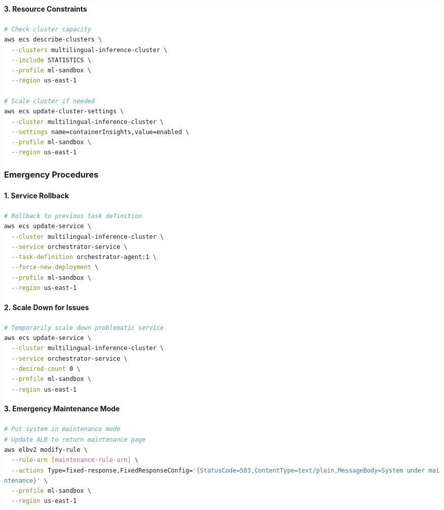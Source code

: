 #### 3. Resource Constraints

```bash
# Check cluster capacity
aws ecs describe-clusters \
  --clusters multilingual-inference-cluster \
  --include STATISTICS \
  --profile ml-sandbox \
  --region us-east-1

# Scale cluster if needed
aws ecs update-cluster-settings \
  --cluster multilingual-inference-cluster \
  --settings name=containerInsights,value=enabled \
  --profile ml-sandbox \
  --region us-east-1
```

### Emergency Procedures

#### 1. Service Rollback

```bash
# Rollback to previous task definition
aws ecs update-service \
  --cluster multilingual-inference-cluster \
  --service orchestrator-service \
  --task-definition orchestrator-agent:1 \
  --force-new-deployment \
  --profile ml-sandbox \
  --region us-east-1
```

#### 2. Scale Down for Issues

```bash
# Temporarily scale down problematic service
aws ecs update-service \
  --cluster multilingual-inference-cluster \
  --service orchestrator-service \
  --desired-count 0 \
  --profile ml-sandbox \
  --region us-east-1
```

#### 3. Emergency Maintenance Mode

```bash
# Put system in maintenance mode
# Update ALB to return maintenance page
aws elbv2 modify-rule \
  --rule-arn [maintenance-rule-arn] \
  --actions Type=fixed-response,FixedResponseConfig='{StatusCode=503,ContentType=text/plain,MessageBody=System under maintenance}' \
  --profile ml-sandbox \
  --region us-east-1
```
